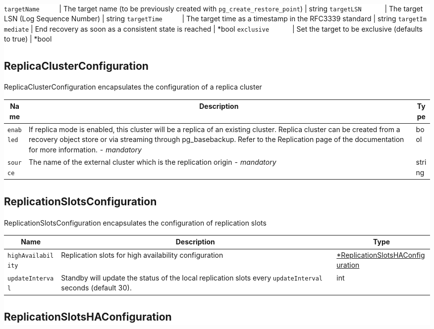`targetName     ` | The target name (to be previously created with `pg_create_restore_point`)                                                                                                                                                                            | string
`targetLSN      ` | The target LSN (Log Sequence Number)                                                                                                                                                                                                                 | string
`targetTime     ` | The target time as a timestamp in the RFC3339 standard                                                                                                                                                                                               | string
`targetImmediate` | End recovery as soon as a consistent state is reached                                                                                                                                                                                                | *bool 
`exclusive      ` | Set the target to be exclusive (defaults to true)                                                                                                                                                                                                    | *bool 

<a id='ReplicaClusterConfiguration'></a>

## ReplicaClusterConfiguration

ReplicaClusterConfiguration encapsulates the configuration of a replica cluster

Name    | Description                                                                                                                                                                                                                                                     | Type  
------- | --------------------------------------------------------------------------------------------------------------------------------------------------------------------------------------------------------------------------------------------------------------- | ------
`enabled` | If replica mode is enabled, this cluster will be a replica of an existing cluster. Replica cluster can be created from a recovery object store or via streaming through pg_basebackup. Refer to the Replication page of the documentation for more information. - *mandatory*  | bool  
`source ` | The name of the external cluster which is the replication origin                                                                                                                                                                                                - *mandatory*  | string

<a id='ReplicationSlotsConfiguration'></a>

## ReplicationSlotsConfiguration

ReplicationSlotsConfiguration encapsulates the configuration of replication slots

Name             | Description                                                                                                | Type                                                                
---------------- | ---------------------------------------------------------------------------------------------------------- | --------------------------------------------------------------------
`highAvailability` | Replication slots for high availability configuration                                                      | [*ReplicationSlotsHAConfiguration](#ReplicationSlotsHAConfiguration)
`updateInterval  ` | Standby will update the status of the local replication slots every `updateInterval` seconds (default 30). | int                                                                 

<a id='ReplicationSlotsHAConfiguration'></a>

## ReplicationSlotsHAConfiguration

